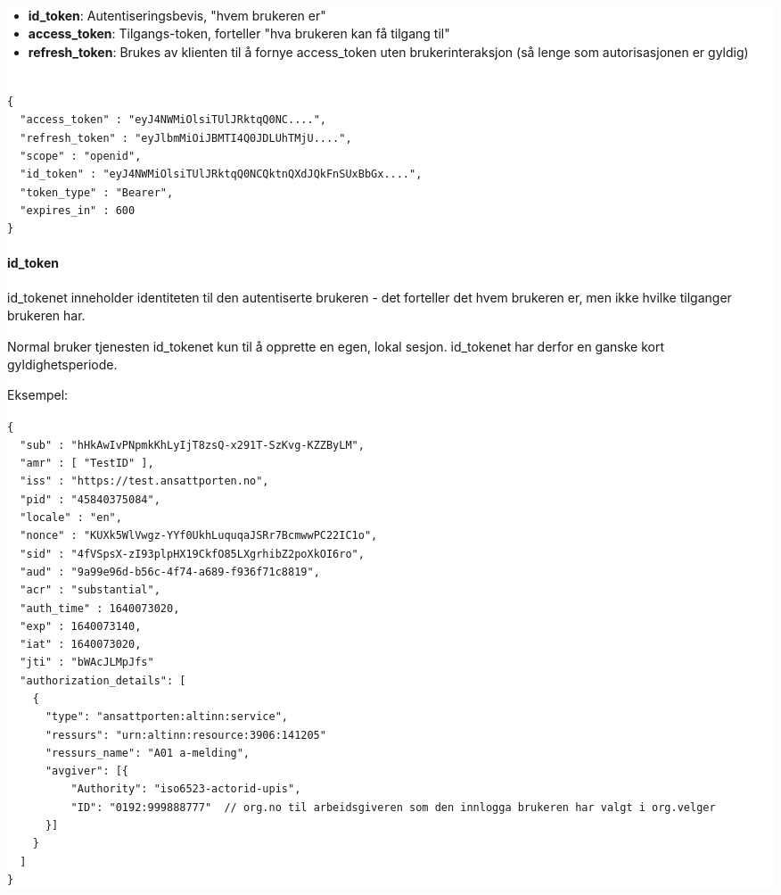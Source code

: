 * **id_token**: Autentiseringsbevis,  "hvem brukeren er"
* **access_token**: Tilgangs-token, forteller "hva brukeren kan få tilgang til"
* **refresh_token**: Brukes av klienten til å fornye access_token uten brukerinteraksjon (så lenge som autorisasjonen er gyldig)


```

{
  "access_token" : "eyJ4NWMiOlsiTUlJRktqQ0NC....",
  "refresh_token" : "eyJlbmMiOiJBMTI4Q0JDLUhTMjU....",
  "scope" : "openid",
  "id_token" : "eyJ4NWMiOlsiTUlJRktqQ0NCQktnQXdJQkFnSUxBbGx....",
  "token_type" : "Bearer",
  "expires_in" : 600
}
```



#### id_token

id_tokenet inneholder identiteten til den autentiserte brukeren - det forteller det hvem brukeren er, men ikke hvilke tilganger brukeren har.

Normal bruker tjenesten id_tokenet kun til å opprette en egen, lokal sesjon.  id_tokenet har derfor en ganske kort gyldighetsperiode.

Eksempel:
```
{
  "sub" : "hHkAwIvPNpmkKhLyIjT8zsQ-x291T-SzKvg-KZZByLM",
  "amr" : [ "TestID" ],
  "iss" : "https://test.ansattporten.no",
  "pid" : "45840375084",
  "locale" : "en",
  "nonce" : "KUXk5WlVwgz-YYf0UkhLuquqaJSRr7BcmwwPC22IC1o",
  "sid" : "4fVSpsX-zI93plpHX19CkfO85LXgrhibZ2poXkOI6ro",
  "aud" : "9a99e96d-b56c-4f74-a689-f936f71c8819",
  "acr" : "substantial",
  "auth_time" : 1640073020,
  "exp" : 1640073140,
  "iat" : 1640073020,
  "jti" : "bWAcJLMpJfs"
  "authorization_details": [
    {
      "type": "ansattporten:altinn:service",
      "ressurs": "urn:altinn:resource:3906:141205"
      "ressurs_name": "A01 a-melding",
      "avgiver": [{
          "Authority": "iso6523-actorid-upis",
          "ID": "0192:999888777"  // org.no til arbeidsgiveren som den innlogga brukeren har valgt i org.velger
      }]
    }
  ]
}
```
